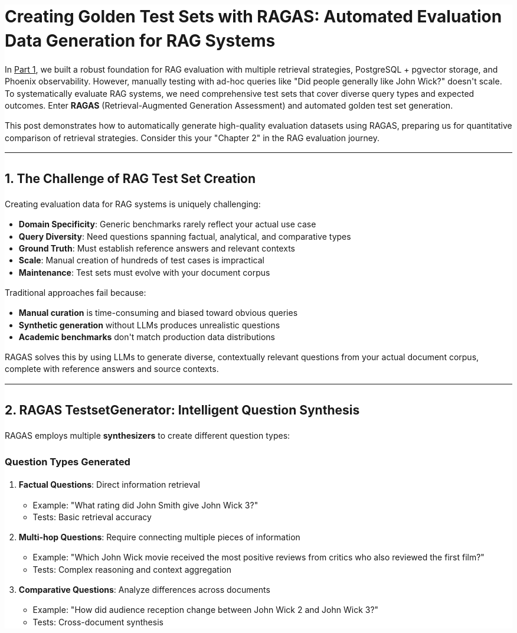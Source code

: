 # Creating Golden Test Sets with RAGAS: Automated Evaluation Data Generation for RAG Systems

In [Part 1](langchain_eval_foundations_e2e.md), we built a robust foundation for RAG evaluation with multiple retrieval strategies, PostgreSQL + pgvector storage, and Phoenix observability. However, manually testing with ad-hoc queries like "Did people generally like John Wick?" doesn't scale. To systematically evaluate RAG systems, we need comprehensive test sets that cover diverse query types and expected outcomes. Enter **RAGAS** (Retrieval-Augmented Generation Assessment) and automated golden test set generation.

This post demonstrates how to automatically generate high-quality evaluation datasets using RAGAS, preparing us for quantitative comparison of retrieval strategies. Consider this your "Chapter 2" in the RAG evaluation journey.

---

## 1. The Challenge of RAG Test Set Creation

Creating evaluation data for RAG systems is uniquely challenging:

- **Domain Specificity**: Generic benchmarks rarely reflect your actual use case
- **Query Diversity**: Need questions spanning factual, analytical, and comparative types
- **Ground Truth**: Must establish reference answers and relevant contexts
- **Scale**: Manual creation of hundreds of test cases is impractical
- **Maintenance**: Test sets must evolve with your document corpus

Traditional approaches fail because:
- **Manual curation** is time-consuming and biased toward obvious queries
- **Synthetic generation** without LLMs produces unrealistic questions
- **Academic benchmarks** don't match production data distributions

RAGAS solves this by using LLMs to generate diverse, contextually relevant questions from your actual document corpus, complete with reference answers and source contexts.

---

## 2. RAGAS TestsetGenerator: Intelligent Question Synthesis

RAGAS employs multiple **synthesizers** to create different question types:

### Question Types Generated

1. **Factual Questions**: Direct information retrieval
   - Example: "What rating did John Smith give John Wick 3?"
   - Tests: Basic retrieval accuracy

2. **Multi-hop Questions**: Require connecting multiple pieces of information
   - Example: "Which John Wick movie received the most positive reviews from critics who also reviewed the first film?"
   - Tests: Complex reasoning and context aggregation

3. **Comparative Questions**: Analyze differences across documents
   - Example: "How did audience reception change between John Wick 2 and John Wick 3?"
   - Tests: Cross-document synthesis

